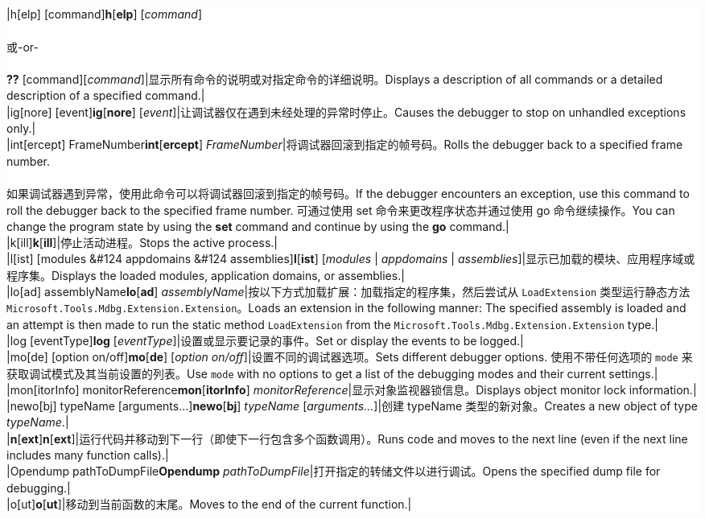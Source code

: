 |<span data-ttu-id="230e5-169">h[elp] [command]</span><span class="sxs-lookup"><span data-stu-id="230e5-169">**h**[**elp**] [*command*]</span></span><br /><br /> <span data-ttu-id="230e5-170">或</span><span class="sxs-lookup"><span data-stu-id="230e5-170">-or-</span></span><br /><br /> <span data-ttu-id="230e5-171">**?**</span><span class="sxs-lookup"><span data-stu-id="230e5-171">**?**</span></span> <span data-ttu-id="230e5-172">[command]</span><span class="sxs-lookup"><span data-stu-id="230e5-172">[*command*]</span></span>|<span data-ttu-id="230e5-173">显示所有命令的说明或对指定命令的详细说明。</span><span class="sxs-lookup"><span data-stu-id="230e5-173">Displays a description of all commands or a detailed description of a specified command.</span></span>|  
|<span data-ttu-id="230e5-174">ig[nore] [event]</span><span class="sxs-lookup"><span data-stu-id="230e5-174">**ig**[**nore**] [*event*]</span></span>|<span data-ttu-id="230e5-175">让调试器仅在遇到未经处理的异常时停止。</span><span class="sxs-lookup"><span data-stu-id="230e5-175">Causes the debugger to stop on unhandled exceptions only.</span></span>|  
|<span data-ttu-id="230e5-176">int[ercept] FrameNumber</span><span class="sxs-lookup"><span data-stu-id="230e5-176">**int**[**ercept**] *FrameNumber*</span></span>|<span data-ttu-id="230e5-177">将调试器回滚到指定的帧号码。</span><span class="sxs-lookup"><span data-stu-id="230e5-177">Rolls the debugger back to a specified frame number.</span></span><br /><br /> <span data-ttu-id="230e5-178">如果调试器遇到异常，使用此命令可以将调试器回滚到指定的帧号码。</span><span class="sxs-lookup"><span data-stu-id="230e5-178">If the debugger encounters an exception, use this command to roll the debugger back to the specified frame number.</span></span> <span data-ttu-id="230e5-179">可通过使用 set 命令来更改程序状态并通过使用 go 命令继续操作。</span><span class="sxs-lookup"><span data-stu-id="230e5-179">You can change the program state by using the **set** command and continue by using the **go** command.</span></span>|  
|<span data-ttu-id="230e5-180">k[ill]</span><span class="sxs-lookup"><span data-stu-id="230e5-180">**k**[**ill**]</span></span>|<span data-ttu-id="230e5-181">停止活动进程。</span><span class="sxs-lookup"><span data-stu-id="230e5-181">Stops the active process.</span></span>|  
|<span data-ttu-id="230e5-182">l[ist] [modules &#124 appdomains &#124 assemblies]</span><span class="sxs-lookup"><span data-stu-id="230e5-182">**l**[**ist**] [*modules* &#124; *appdomains* &#124; *assemblies*]</span></span>|<span data-ttu-id="230e5-183">显示已加载的模块、应用程序域或程序集。</span><span class="sxs-lookup"><span data-stu-id="230e5-183">Displays the loaded modules, application domains, or assemblies.</span></span>|  
|<span data-ttu-id="230e5-184">lo[ad] assemblyName</span><span class="sxs-lookup"><span data-stu-id="230e5-184">**lo**[**ad**] *assemblyName*</span></span>|<span data-ttu-id="230e5-185">按以下方式加载扩展：加载指定的程序集，然后尝试从 `LoadExtension` 类型运行静态方法 `Microsoft.Tools.Mdbg.Extension.Extension`。</span><span class="sxs-lookup"><span data-stu-id="230e5-185">Loads an extension in the following manner: The specified assembly is loaded and an attempt is then made to run the static method `LoadExtension` from the `Microsoft.Tools.Mdbg.Extension.Extension` type.</span></span>|  
|<span data-ttu-id="230e5-186">log [eventType]</span><span class="sxs-lookup"><span data-stu-id="230e5-186">**log** [*eventType*]</span></span>|<span data-ttu-id="230e5-187">设置或显示要记录的事件。</span><span class="sxs-lookup"><span data-stu-id="230e5-187">Set or display the events to be logged.</span></span>|  
|<span data-ttu-id="230e5-188">mo[de] [option on/off]</span><span class="sxs-lookup"><span data-stu-id="230e5-188">**mo**[**de**] [*option on/off*]</span></span>|<span data-ttu-id="230e5-189">设置不同的调试器选项。</span><span class="sxs-lookup"><span data-stu-id="230e5-189">Sets different debugger options.</span></span> <span data-ttu-id="230e5-190">使用不带任何选项的 `mode` 来获取调试模式及其当前设置的列表。</span><span class="sxs-lookup"><span data-stu-id="230e5-190">Use `mode` with no options to get a list of the debugging modes and their current settings.</span></span>|  
|<span data-ttu-id="230e5-191">mon[itorInfo] monitorReference</span><span class="sxs-lookup"><span data-stu-id="230e5-191">**mon**[**itorInfo**] *monitorReference*</span></span>|<span data-ttu-id="230e5-192">显示对象监视器锁信息。</span><span class="sxs-lookup"><span data-stu-id="230e5-192">Displays object monitor lock information.</span></span>|  
|<span data-ttu-id="230e5-193">newo[bj] typeName [arguments...]</span><span class="sxs-lookup"><span data-stu-id="230e5-193">**newo**[**bj**] *typeName* [*arguments...*]</span></span>|<span data-ttu-id="230e5-194">创建 typeName 类型的新对象。</span><span class="sxs-lookup"><span data-stu-id="230e5-194">Creates a new object of type *typeName*.</span></span>|  
|<span data-ttu-id="230e5-195">**n**[**ext**]</span><span class="sxs-lookup"><span data-stu-id="230e5-195">**n**[**ext**]</span></span>|<span data-ttu-id="230e5-196">运行代码并移动到下一行（即使下一行包含多个函数调用）。</span><span class="sxs-lookup"><span data-stu-id="230e5-196">Runs code and moves to the next line (even if the next line includes many function calls).</span></span>|  
|<span data-ttu-id="230e5-197">Opendump pathToDumpFile</span><span class="sxs-lookup"><span data-stu-id="230e5-197">**Opendump** *pathToDumpFile*</span></span>|<span data-ttu-id="230e5-198">打开指定的转储文件以进行调试。</span><span class="sxs-lookup"><span data-stu-id="230e5-198">Opens the specified dump file for debugging.</span></span>|  
|<span data-ttu-id="230e5-199">o[ut]</span><span class="sxs-lookup"><span data-stu-id="230e5-199">**o**[**ut**]</span></span>|<span data-ttu-id="230e5-200">移动到当前函数的末尾。</span><span class="sxs-lookup"><span data-stu-id="230e5-200">Moves to the end of the current function.</span></span>|  